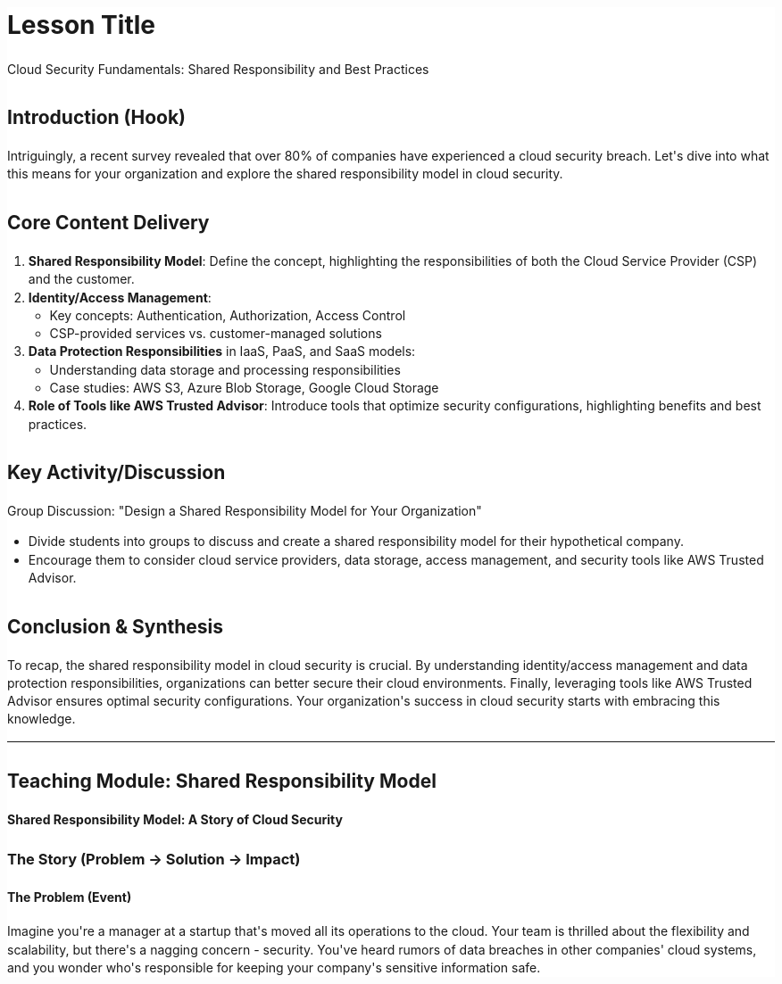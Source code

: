 **Lesson Title**
================
Cloud Security Fundamentals: Shared Responsibility and Best Practices

**Introduction (Hook)**
------------------------
Intriguingly, a recent survey revealed that over 80% of companies have experienced a cloud security breach. Let's dive into what this means for your organization and explore the shared responsibility model in cloud security.

**Core Content Delivery**
-------------------------
1. **Shared Responsibility Model**: Define the concept, highlighting the responsibilities of both the Cloud Service Provider (CSP) and the customer.
2. **Identity/Access Management**:
	* Key concepts: Authentication, Authorization, Access Control
	* CSP-provided services vs. customer-managed solutions
3. **Data Protection Responsibilities** in IaaS, PaaS, and SaaS models:
	* Understanding data storage and processing responsibilities
	* Case studies: AWS S3, Azure Blob Storage, Google Cloud Storage
4. **Role of Tools like AWS Trusted Advisor**: Introduce tools that optimize security configurations, highlighting benefits and best practices.

**Key Activity/Discussion**
--------------------------
Group Discussion: "Design a Shared Responsibility Model for Your Organization"
- Divide students into groups to discuss and create a shared responsibility model for their hypothetical company.
- Encourage them to consider cloud service providers, data storage, access management, and security tools like AWS Trusted Advisor.

**Conclusion & Synthesis**
-------------------------
To recap, the shared responsibility model in cloud security is crucial. By understanding identity/access management and data protection responsibilities, organizations can better secure their cloud environments. Finally, leveraging tools like AWS Trusted Advisor ensures optimal security configurations. Your organization's success in cloud security starts with embracing this knowledge.


---

## Teaching Module: Shared Responsibility Model
**Shared Responsibility Model: A Story of Cloud Security**

### The Story (Problem -> Solution -> Impact)

#### The Problem (Event)
Imagine you're a manager at a startup that's moved all its operations to the cloud. Your team is thrilled about the flexibility and scalability, but there's a nagging concern - security. You've heard rumors of data breaches in other companies' cloud systems, and you wonder who's responsible for keeping your company's sensitive information safe.
